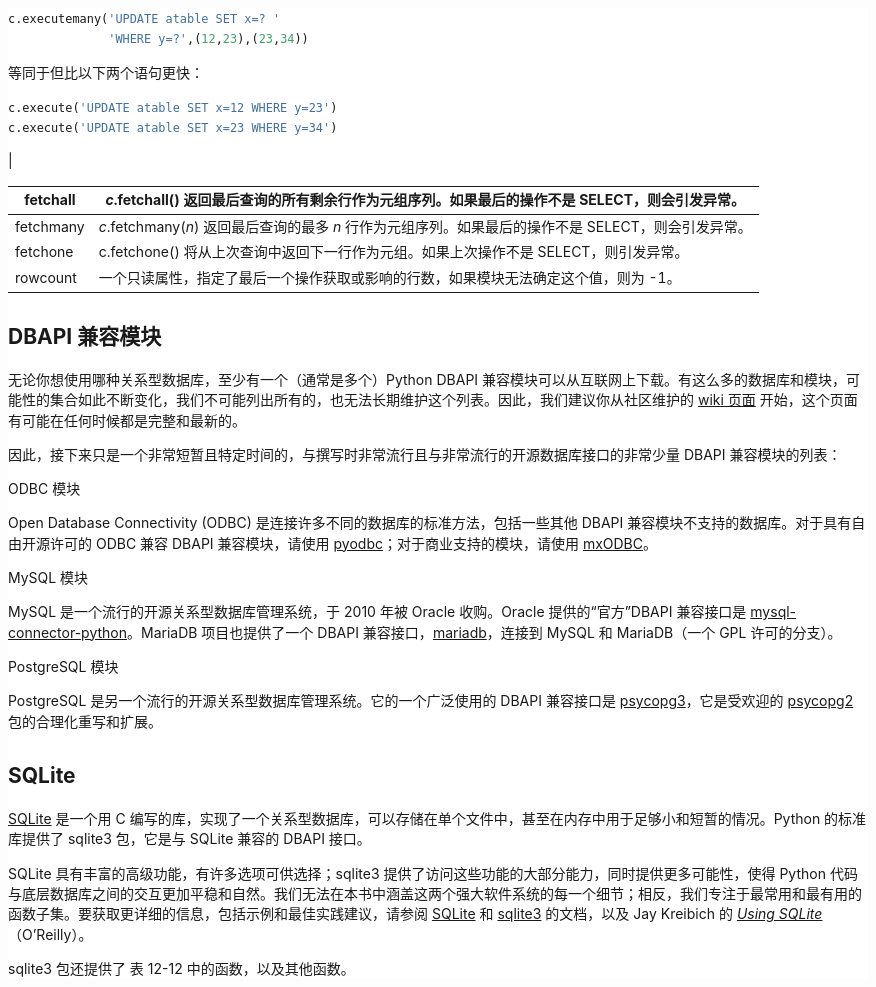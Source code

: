 ```py
c.executemany('UPDATE atable SET x=? '
              'WHERE y=?',(12,23),(23,34))
```

等同于但比以下两个语句更快：

```py
c.execute('UPDATE atable SET x=12 WHERE y=23')
c.execute('UPDATE atable SET x=23 WHERE y=34')
```

|

| fetchall | *c*.fetchall() 返回最后查询的所有剩余行作为元组序列。如果最后的操作不是 SELECT，则会引发异常。 |
| --- | --- |
| fetchmany | *c*.fetchmany(*n*) 返回最后查询的最多 *n* 行作为元组序列。如果最后的操作不是 SELECT，则会引发异常。 |
| fetchone | c.fetchone() 将从上次查询中返回下一行作为元组。如果上次操作不是 SELECT，则引发异常。 |
| rowcount | 一个只读属性，指定了最后一个操作获取或影响的行数，如果模块无法确定这个值，则为 -1。 |

## DBAPI 兼容模块

无论你想使用哪种关系型数据库，至少有一个（通常是多个）Python DBAPI 兼容模块可以从互联网上下载。有这么多的数据库和模块，可能性的集合如此不断变化，我们不可能列出所有的，也无法长期维护这个列表。因此，我们建议你从社区维护的 [wiki 页面](https://oreil.ly/ubKe7) 开始，这个页面有可能在任何时候都是完整和最新的。

因此，接下来只是一个非常短暂且特定时间的，与撰写时非常流行且与非常流行的开源数据库接口的非常少量 DBAPI 兼容模块的列表：

ODBC 模块

Open Database Connectivity (ODBC) 是连接许多不同的数据库的标准方法，包括一些其他 DBAPI 兼容模块不支持的数据库。对于具有自由开源许可的 ODBC 兼容 DBAPI 兼容模块，请使用 [pyodbc](https://oreil.ly/MNAt9)；对于商业支持的模块，请使用 [mxODBC](https://oreil.ly/hPUU0)。

MySQL 模块

MySQL 是一个流行的开源关系型数据库管理系统，于 2010 年被 Oracle 收购。Oracle 提供的“官方”DBAPI 兼容接口是 [mysql-connector-python](https://oreil.ly/iWzpg)。MariaDB 项目也提供了一个 DBAPI 兼容接口，[mariadb](https://oreil.ly/zmCLT)，连接到 MySQL 和 MariaDB（一个 GPL 许可的分支）。

PostgreSQL 模块

PostgreSQL 是另一个流行的开源关系型数据库管理系统。它的一个广泛使用的 DBAPI 兼容接口是 [psycopg3](https://oreil.ly/pXc-t)，它是受欢迎的 [psycopg2](https://oreil.ly/gOTn7) 包的合理化重写和扩展。

## SQLite

[SQLite](http://www.sqlite.org) 是一个用 C 编写的库，实现了一个关系型数据库，可以存储在单个文件中，甚至在内存中用于足够小和短暂的情况。Python 的标准库提供了 sqlite3 包，它是与 SQLite 兼容的 DBAPI 接口。

SQLite 具有丰富的高级功能，有许多选项可供选择；sqlite3 提供了访问这些功能的大部分能力，同时提供更多可能性，使得 Python 代码与底层数据库之间的交互更加平稳和自然。我们无法在本书中涵盖这两个强大软件系统的每一个细节；相反，我们专注于最常用和最有用的函数子集。要获取更详细的信息，包括示例和最佳实践建议，请参阅 [SQLite](https://oreil.ly/-6LhJ) 和 [sqlite3](https://oreil.ly/S6VE1) 的文档，以及 Jay Kreibich 的 [*Using SQLite*](https://learning.oreilly.com/library/view/using-sqlite/9781449394592)（O’Reilly）。

sqlite3 包还提供了 表 12-12 中的函数，以及其他函数。

